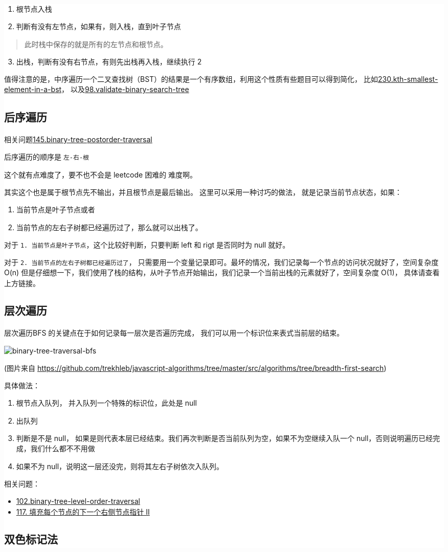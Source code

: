 1. 根节点入栈

2. 判断有没有左节点，如果有，则入栈，直到叶子节点

> 此时栈中保存的就是所有的左节点和根节点。

3. 出栈，判断有没有右节点，有则先出栈再入栈，继续执行 2

值得注意的是，中序遍历一个二叉查找树（BST）的结果是一个有序数组，利用这个性质有些题目可以得到简化，
比如[230.kth-smallest-element-in-a-bst](../problems/230.kth-smallest-element-in-a-bst.md)，
以及[98.validate-binary-search-tree](../problems/98.validate-binary-search-tree.md)

## 后序遍历

相关问题[145.binary-tree-postorder-traversal](../problems/145.binary-tree-postorder-traversal.md)

后序遍历的顺序是 `左-右-根`

这个就有点难度了，要不也不会是 leetcode 困难的 难度啊。

其实这个也是属于根节点先不输出，并且根节点是最后输出。 这里可以采用一种讨巧的做法，
就是记录当前节点状态，如果：

1. 当前节点是叶子节点或者 

2. 当前节点的左右子树都已经遍历过了，那么就可以出栈了。

对于 `1. 当前节点是叶子节点`，这个比较好判断，只要判断 left 和 rigt 是否同时为 null 就好。

对于 `2. 当前节点的左右子树都已经遍历过了`， 只需要用一个变量记录即可。最坏的情况，我们记录每一个节点的访问状况就好了，空间复杂度 O(n)
但是仔细想一下，我们使用了栈的结构，从叶子节点开始输出，我们记录一个当前出栈的元素就好了，空间复杂度 O(1)， 具体请查看上方链接。

## 层次遍历

层次遍历BFS 的关键点在于如何记录每一层次是否遍历完成， 我们可以用一个标识位来表式当前层的结束。

![binary-tree-traversal-bfs](https://tva1.sinaimg.cn/large/007S8ZIlly1ghluic79lag30dw0dw3yl.gif)

(图片来自 https://github.com/trekhleb/javascript-algorithms/tree/master/src/algorithms/tree/breadth-first-search)

具体做法：

1. 根节点入队列， 并入队列一个特殊的标识位，此处是 null

2. 出队列

3. 判断是不是 null， 如果是则代表本层已经结束。我们再次判断是否当前队列为空，如果不为空继续入队一个 null，否则说明遍历已经完成，我们什么都不不用做

4. 如果不为 null，说明这一层还没完，则将其左右子树依次入队列。

相关问题：

- [102.binary-tree-level-order-traversal](../problems/102.binary-tree-level-order-traversal.md)
- [117. 填充每个节点的下一个右侧节点指针 II](https://leetcode-cn.com/problems/populating-next-right-pointers-in-each-node-ii/)

## 双色标记法
